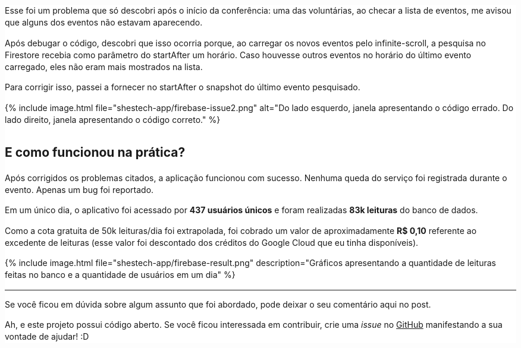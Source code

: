 Esse foi um problema que só descobri após o início da conferência: uma das voluntárias, ao checar a lista de eventos, me avisou que alguns dos eventos não estavam aparecendo.

Após debugar o código, descobri que isso ocorria porque, ao carregar os novos eventos pelo infinite-scroll, a pesquisa no Firestore recebia como parâmetro do startAfter um horário. Caso houvesse outros eventos no horário do último evento carregado, eles não eram mais mostrados na lista.

Para corrigir isso, passei a fornecer no startAfter o snapshot do último evento pesquisado.

{% include image.html file="shestech-app/firebase-issue2.png" alt="Do lado esquerdo, janela apresentando o código errado. Do lado direito, janela apresentando o código correto." %}


## E como funcionou na prática?

Após corrigidos os problemas citados, a aplicação funcionou com sucesso. Nenhuma queda do serviço foi registrada durante o evento. Apenas um bug foi reportado.

Em um único dia, o aplicativo foi acessado por **437 usuários únicos** e foram realizadas **83k leituras** do banco de dados.

Como a cota gratuita de 50k leituras/dia foi extrapolada, foi cobrado um valor de aproximadamente **R$ 0,10** referente ao excedente de leituras (esse valor foi descontado dos créditos do Google Cloud que eu tinha disponíveis).

{% include image.html file="shestech-app/firebase-result.png" description="Gráficos apresentando a quantidade de leituras feitas no banco e a quantidade de usuários em um dia" %}

---

Se você ficou em dúvida sobre algum assunto que foi abordado, pode deixar o seu comentário aqui no post.

Ah, e este projeto possui código aberto. Se você ficou interessada em contribuir, crie uma _issue_ no [GitHub](https://github.com/shes-tech/conference-app) manifestando a sua vontade de ajudar! :D

